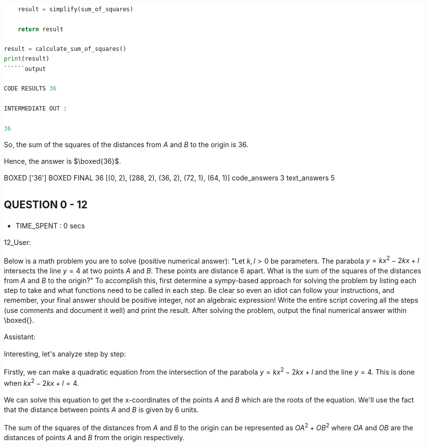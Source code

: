 ```python
    result = simplify(sum_of_squares)

    return result

result = calculate_sum_of_squares()
print(result)
``````output

CODE RESULTS 36

INTERMEDIATE OUT :

36
```
So, the sum of the squares of the distances from $A$ and $B$ to the origin is 36.

Hence, the answer is $\boxed{36}$.

BOXED ['36']
BOXED FINAL 36
[(0, 2), (288, 2), (36, 2), (72, 1), (64, 1)]
code_answers 3 text_answers 5



## QUESTION 0 - 12 
- TIME_SPENT : 0 secs

12_User:

Below is a math problem you are to solve (positive numerical answer):
"Let $k, l > 0$ be parameters. The parabola $y = kx^2 - 2kx + l$ intersects the line $y = 4$ at two points $A$ and $B$. These points are distance 6 apart. What is the sum of the squares of the distances from $A$ and $B$ to the origin?"
To accomplish this, first determine a sympy-based approach for solving the problem by listing each step to take and what functions need to be called in each step. Be clear so even an idiot can follow your instructions, and remember, your final answer should be positive integer, not an algebraic expression!
Write the entire script covering all the steps (use comments and document it well) and print the result. After solving the problem, output the final numerical answer within \boxed{}.

Assistant: 

Interesting, let's analyze step by step:



Firstly, we can make a quadratic equation from the intersection of the parabola $y = kx^2 - 2kx + l$ and the line $y = 4$. This is done when $kx^2 - 2kx + l = 4$.

We can solve this equation to get the x-coordinates of the points $A$ and $B$ which are the roots of the equation. We'll use the fact that the distance between points $A$ and $B$ is given by $6$ units. 

The sum of the squares of the distances from $A$ and $B$ to the origin can be represented as $OA^2 + OB^2$ where $OA$ and $OB$ are the distances of points $A$ and $B$ from the origin respectively.
